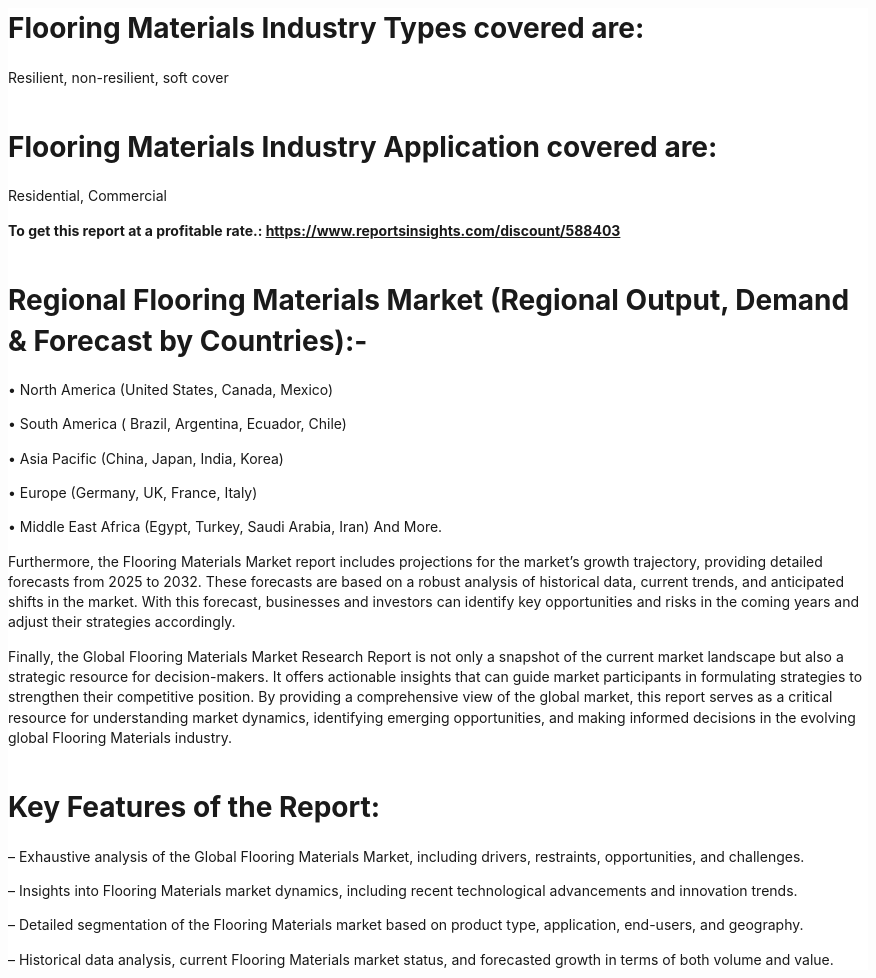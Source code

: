 # <strong>Flooring Materials Industry Types covered are:</strong>

Resilient, non-resilient, soft cover

# <strong>Flooring Materials Industry Application covered are:</strong>

Residential, Commercial

<strong>To get this report at a profitable rate.: <a href=https://www.reportsinsights.com/discount/588403>https://www.reportsinsights.com/discount/588403</a></strong>

# <strong>Regional Flooring Materials Market (Regional Output, Demand &amp; Forecast by Countries):-</strong>

• North America (United States, Canada, Mexico)

• South America ( Brazil, Argentina, Ecuador, Chile)

• Asia Pacific (China, Japan, India, Korea)

• Europe (Germany, UK, France, Italy)

• Middle East Africa (Egypt, Turkey, Saudi Arabia, Iran) And More.

Furthermore, the Flooring Materials Market report includes projections for the market’s growth trajectory, providing detailed forecasts from 2025 to 2032. These forecasts are based on a robust analysis of historical data, current trends, and anticipated shifts in the market. With this forecast, businesses and investors can identify key opportunities and risks in the coming years and adjust their strategies accordingly.

Finally, the Global Flooring Materials Market Research Report is not only a snapshot of the current market landscape but also a strategic resource for decision-makers. It offers actionable insights that can guide market participants in formulating strategies to strengthen their competitive position. By providing a comprehensive view of the global market, this report serves as a critical resource for understanding market dynamics, identifying emerging opportunities, and making informed decisions in the evolving global Flooring Materials industry.

# <strong>Key Features of the Report:</strong>

– Exhaustive analysis of the Global Flooring Materials Market, including drivers, restraints, opportunities, and challenges.

– Insights into Flooring Materials market dynamics, including recent technological advancements and innovation trends.

– Detailed segmentation of the Flooring Materials market based on product type, application, end-users, and geography.

– Historical data analysis, current Flooring Materials market status, and forecasted growth in terms of both volume and value.
